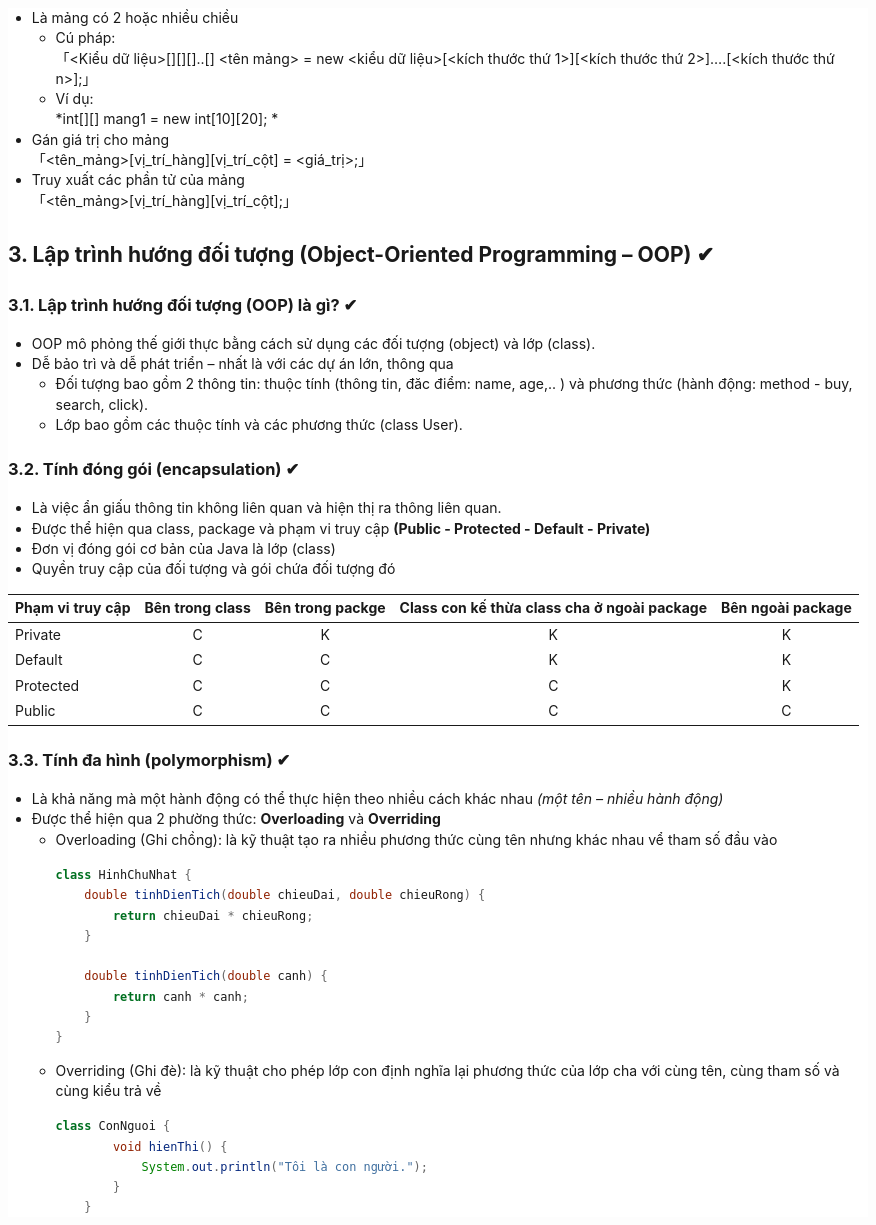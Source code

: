 - Là mảng có 2 hoặc nhiều chiều
	+ Cú pháp:\
	「<Kiểu dữ liệu>[][][]..[] <tên mảng> = new <kiểu dữ liệu>[<kích thước thứ 1>][<kích thước thứ 2>]….[<kích thước thứ n>];」
	+ Ví dụ:\
	*int[][] mang1 = new int[10][20]; *
- Gán giá trị cho mảng\
	「<tên_mảng>[vị_trí_hàng][vị_trí_cột] = <giá_trị>;」
- Truy xuất các phần tử của mảng\
	「<tên_mảng>[vị_trí_hàng][vị_trí_cột];」
## 3. Lập trình hướng đối tượng (Object-Oriented Programming – OOP) ✔
### 3.1. Lập trình hướng đối tượng (OOP) là gì? ✔
- OOP mô phỏng thế giới thực bằng cách sử dụng các đối tượng (object) và lớp (class).
- Dễ bảo trì và dễ phát triển – nhất là với các dự án lớn, thông qua
	+ Đối tượng bao gồm 2 thông tin: thuộc tính (thông tin, đăc điểm: name, age,.. ) và phương thức (hành động: method - buy, search, click).
	+ Lớp bao gồm các thuộc tính và các phương thức (class User).
### 3.2. Tính đóng gói (encapsulation) ✔
- Là việc ẩn giấu thông tin không liên quan và hiện thị ra thông liên quan.
- Được thể hiện qua class, package và phạm vi truy cập **(Public - Protected - Default - Private)**
- Đơn vị đóng gói cơ bản của Java là lớp (class)
- Quyền truy cập của đối tượng và gói chứa đối tượng đó

|   Phạm vi truy cập | Bên trong class | Bên trong packge | Class con kế thừa class cha ở ngoài package | Bên ngoài package |
|:------------------|:-----------------:|:-----------------:|:---------------------------:|:------------------:|
|	Private	|	C	|	K	|	K	|	K	|
|	Default	|	C	|	C	|	K	|	K	|
|	Protected|	C	|	C	|	C	|	K	|
|	Public	|	C	|	C	|	C	|	C	|
### 3.3. Tính đa hình (polymorphism) ✔
- Là khả năng mà một hành động có thể thực hiện theo nhiều cách khác nhau *(một tên – nhiều hành động)*
- Được thể hiện qua 2 phường thức: **Overloading** và **Overriding**
	+ Overloading (Ghi chồng): là kỹ thuật tạo ra nhiều phương thức cùng tên nhưng khác nhau vể tham số đầu vào
		```java
		class HinhChuNhat {
			double tinhDienTich(double chieuDai, double chieuRong) {
				return chieuDai * chieuRong;
			}

			double tinhDienTich(double canh) {
				return canh * canh;
			}
		}
		```
	+ Overriding (Ghi đè): là kỹ thuật cho phép lớp con định nghĩa lại phương thức của lớp cha với cùng tên, cùng tham số và cùng kiểu trả về
		```java
		class ConNguoi {
				void hienThi() {
					System.out.println("Tôi là con người.");
				}
			}
